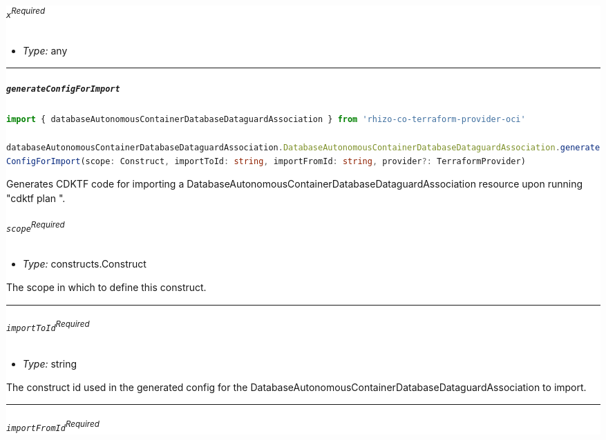 ###### `x`<sup>Required</sup> <a name="x" id="rhizo-co-terraform-provider-oci.databaseAutonomousContainerDatabaseDataguardAssociation.DatabaseAutonomousContainerDatabaseDataguardAssociation.isTerraformResource.parameter.x"></a>

- *Type:* any

---

##### `generateConfigForImport` <a name="generateConfigForImport" id="rhizo-co-terraform-provider-oci.databaseAutonomousContainerDatabaseDataguardAssociation.DatabaseAutonomousContainerDatabaseDataguardAssociation.generateConfigForImport"></a>

```typescript
import { databaseAutonomousContainerDatabaseDataguardAssociation } from 'rhizo-co-terraform-provider-oci'

databaseAutonomousContainerDatabaseDataguardAssociation.DatabaseAutonomousContainerDatabaseDataguardAssociation.generateConfigForImport(scope: Construct, importToId: string, importFromId: string, provider?: TerraformProvider)
```

Generates CDKTF code for importing a DatabaseAutonomousContainerDatabaseDataguardAssociation resource upon running "cdktf plan <stack-name>".

###### `scope`<sup>Required</sup> <a name="scope" id="rhizo-co-terraform-provider-oci.databaseAutonomousContainerDatabaseDataguardAssociation.DatabaseAutonomousContainerDatabaseDataguardAssociation.generateConfigForImport.parameter.scope"></a>

- *Type:* constructs.Construct

The scope in which to define this construct.

---

###### `importToId`<sup>Required</sup> <a name="importToId" id="rhizo-co-terraform-provider-oci.databaseAutonomousContainerDatabaseDataguardAssociation.DatabaseAutonomousContainerDatabaseDataguardAssociation.generateConfigForImport.parameter.importToId"></a>

- *Type:* string

The construct id used in the generated config for the DatabaseAutonomousContainerDatabaseDataguardAssociation to import.

---

###### `importFromId`<sup>Required</sup> <a name="importFromId" id="rhizo-co-terraform-provider-oci.databaseAutonomousContainerDatabaseDataguardAssociation.DatabaseAutonomousContainerDatabaseDataguardAssociation.generateConfigForImport.parameter.importFromId"></a>
